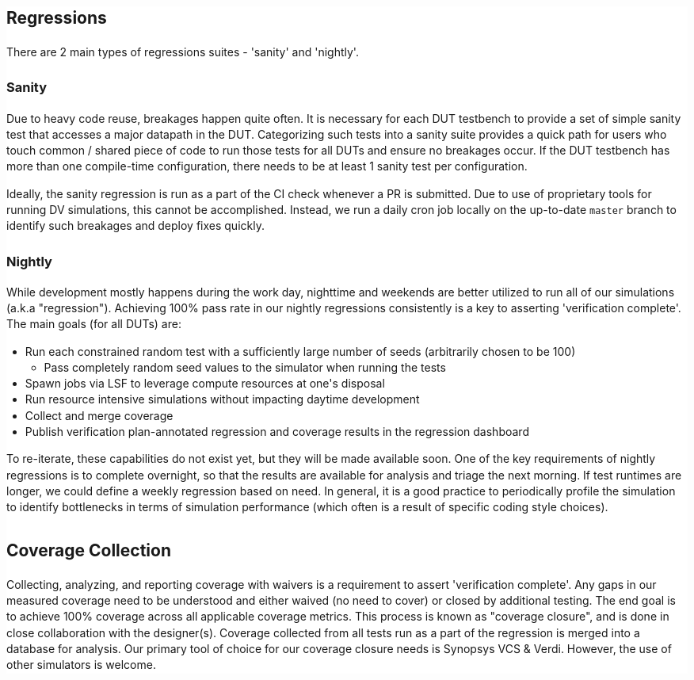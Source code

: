 ## Regressions

There are 2 main types of regressions suites - 'sanity' and 'nightly'.

### Sanity

Due to heavy code reuse, breakages happen quite often.
It is necessary for each DUT testbench to provide a set of simple sanity test that accesses a major datapath in the DUT.
Categorizing such tests into a sanity suite provides a quick path for users who touch common / shared piece of code to run those tests for all DUTs and ensure no breakages occur.
If the DUT testbench has more than one compile-time configuration, there needs to be at least 1 sanity test per configuration.

Ideally, the sanity regression is run as a part of the CI check whenever a PR is submitted. Due to use of proprietary tools for running DV simulations, this cannot be accomplished. Instead, we run a daily cron job locally on the up-to-date `master` branch to identify such breakages and deploy fixes quickly.

### Nightly

While development mostly happens during the work day, nighttime and weekends are better utilized to run all of our simulations (a.k.a "regression").
Achieving 100% pass rate in our nightly regressions consistently is a key to asserting 'verification complete'.
The main goals (for all DUTs) are:

*  Run each constrained random test with a sufficiently large number of seeds (arbitrarily chosen to be 100)
   * Pass completely random seed values to the simulator when running the tests
*  Spawn jobs via LSF to leverage compute resources at one's disposal
*  Run resource intensive simulations without impacting daytime development
*  Collect and merge coverage
*  Publish verification plan-annotated regression and coverage results in the regression dashboard

To re-iterate, these capabilities do not exist yet, but they will be made available soon.
One of the key requirements of nightly regressions is to complete overnight, so that the results are available for analysis and triage the next morning.
If test runtimes are longer, we could define a weekly regression based on need.
In general, it is a good practice to periodically profile the simulation to identify bottlenecks in terms of simulation performance (which often is a result of specific coding style choices).

## Coverage Collection

Collecting, analyzing, and reporting coverage with waivers is a requirement to assert 'verification complete'.
Any gaps in our measured coverage need to be understood and either waived (no need to cover) or closed by additional testing.
The end goal is to achieve 100% coverage across all applicable coverage metrics.
This process is known as "coverage closure", and is done in close collaboration with the designer(s).
Coverage collected from all tests run as a part of the regression is merged into a database for analysis.
Our primary tool of choice for our coverage closure needs is Synopsys VCS & Verdi.
However, the use of other simulators is welcome.
